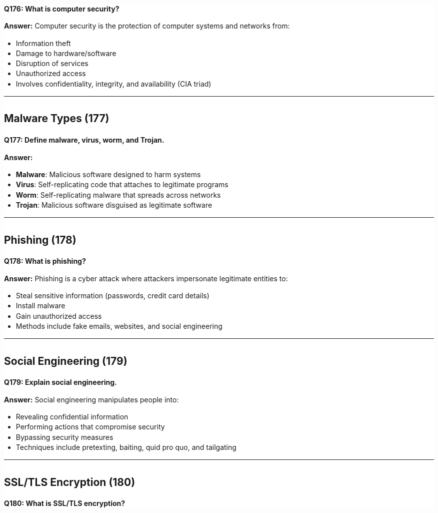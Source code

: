 **Q176: What is computer security?**

**Answer:**
Computer security is the protection of computer systems and networks from:
- Information theft
- Damage to hardware/software
- Disruption of services
- Unauthorized access
- Involves confidentiality, integrity, and availability (CIA triad)

---

## Malware Types (177)

**Q177: Define malware, virus, worm, and Trojan.**

**Answer:**
- **Malware**: Malicious software designed to harm systems
- **Virus**: Self-replicating code that attaches to legitimate programs
- **Worm**: Self-replicating malware that spreads across networks
- **Trojan**: Malicious software disguised as legitimate software

---

## Phishing (178)

**Q178: What is phishing?**

**Answer:**
Phishing is a cyber attack where attackers impersonate legitimate entities to:
- Steal sensitive information (passwords, credit card details)
- Install malware
- Gain unauthorized access
- Methods include fake emails, websites, and social engineering

---

## Social Engineering (179)

**Q179: Explain social engineering.**

**Answer:**
Social engineering manipulates people into:
- Revealing confidential information
- Performing actions that compromise security
- Bypassing security measures
- Techniques include pretexting, baiting, quid pro quo, and tailgating

---

## SSL/TLS Encryption (180)

**Q180: What is SSL/TLS encryption?**
